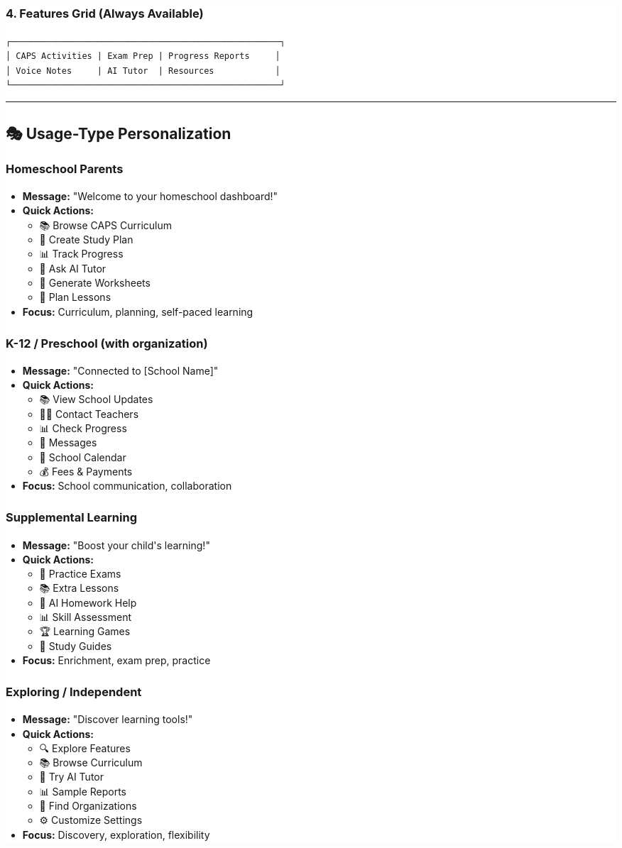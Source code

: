 ### **4. Features Grid** (Always Available)
```
┌─────────────────────────────────────────────────────┐
│ CAPS Activities | Exam Prep | Progress Reports     │
│ Voice Notes     | AI Tutor  | Resources            │
└─────────────────────────────────────────────────────┘
```

---

## 🎭 Usage-Type Personalization

### **Homeschool Parents**
- **Message:** "Welcome to your homeschool dashboard!"
- **Quick Actions:**
  - 📚 Browse CAPS Curriculum
  - 🎯 Create Study Plan
  - 📊 Track Progress
  - 🤖 Ask AI Tutor
  - 📝 Generate Worksheets
  - 📅 Plan Lessons
- **Focus:** Curriculum, planning, self-paced learning

### **K-12 / Preschool (with organization)**
- **Message:** "Connected to [School Name]"
- **Quick Actions:**
  - 📚 View School Updates
  - 👨‍🏫 Contact Teachers
  - 📊 Check Progress
  - 💬 Messages
  - 📅 School Calendar
  - 💰 Fees & Payments
- **Focus:** School communication, collaboration

### **Supplemental Learning**
- **Message:** "Boost your child's learning!"
- **Quick Actions:**
  - 🎯 Practice Exams
  - 📚 Extra Lessons
  - 🤖 AI Homework Help
  - 📊 Skill Assessment
  - 🏆 Learning Games
  - 📝 Study Guides
- **Focus:** Enrichment, exam prep, practice

### **Exploring / Independent**
- **Message:** "Discover learning tools!"
- **Quick Actions:**
  - 🔍 Explore Features
  - 📚 Browse Curriculum
  - 🤖 Try AI Tutor
  - 📊 Sample Reports
  - 🏫 Find Organizations
  - ⚙️ Customize Settings
- **Focus:** Discovery, exploration, flexibility
